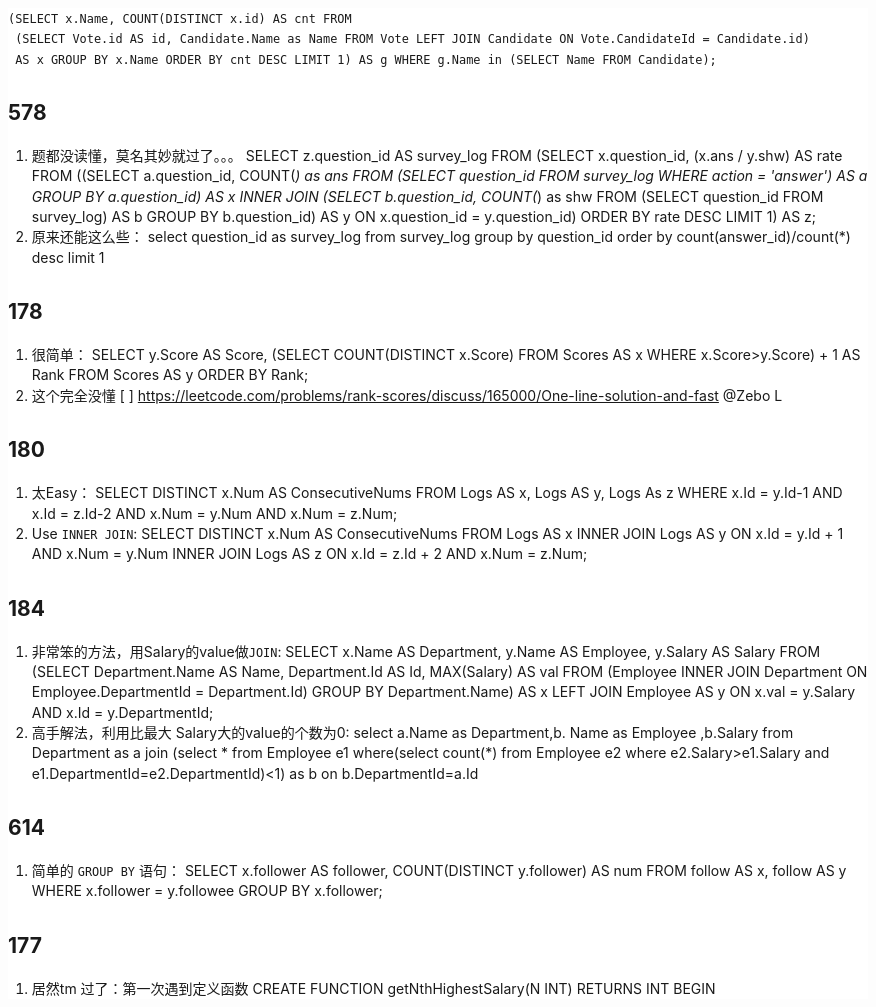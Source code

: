     (SELECT x.Name, COUNT(DISTINCT x.id) AS cnt FROM 
     (SELECT Vote.id AS id, Candidate.Name as Name FROM Vote LEFT JOIN Candidate ON Vote.CandidateId = Candidate.id)
     AS x GROUP BY x.Name ORDER BY cnt DESC LIMIT 1) AS g WHERE g.Name in (SELECT Name FROM Candidate);
## **578**
1. 题都没读懂，莫名其妙就过了。。。
    SELECT z.question_id AS survey_log FROM
    (SELECT x.question_id, (x.ans / y.shw) AS rate FROM
    ((SELECT a.question_id, COUNT(*) as ans FROM (SELECT question_id FROM survey_log WHERE action = 'answer')
    AS a GROUP BY a.question_id) AS x
    INNER JOIN
    (SELECT b.question_id, COUNT(*) as shw FROM (SELECT question_id FROM survey_log)
    AS b GROUP BY b.question_id) AS y
    ON x.question_id = y.question_id) ORDER BY rate DESC LIMIT 1) AS z;
2. 原来还能这么些：
    select question_id as survey_log
    from survey_log
    group by question_id
    order by count(answer_id)/count(*) desc
    limit 1
## **178**
1. 很简单：
    SELECT y.Score AS Score, (SELECT COUNT(DISTINCT x.Score) FROM Scores AS x WHERE x.Score>y.Score) + 1 AS Rank
    FROM Scores AS y ORDER BY Rank;
2. 这个完全没懂
[ ] https://leetcode.com/problems/rank-scores/discuss/165000/One-line-solution-and-fast @Zebo L 
## **180**
1. 太Easy：
    SELECT DISTINCT x.Num AS ConsecutiveNums FROM Logs AS x, Logs AS y, Logs As z
    WHERE x.Id = y.Id-1 AND x.Id = z.Id-2 AND x.Num = y.Num AND x.Num = z.Num;
2. Use `INNER JOIN`:
    SELECT DISTINCT x.Num AS ConsecutiveNums FROM
    Logs AS x INNER JOIN
    Logs AS y ON x.Id = y.Id + 1 AND x.Num = y.Num INNER JOIN
    Logs AS z ON x.Id = z.Id + 2 AND x.Num = z.Num;
## **184**
1. 非常笨的方法，用Salary的value做`JOIN`:
    SELECT x.Name AS Department, y.Name AS Employee, y.Salary AS Salary FROM
    (SELECT Department.Name AS Name, Department.Id AS Id, MAX(Salary) AS val FROM
    (Employee INNER JOIN Department ON Employee.DepartmentId = Department.Id) GROUP BY Department.Name)
    AS x LEFT JOIN Employee AS y ON x.val = y.Salary AND x.Id = y.DepartmentId;
2. 高手解法，利用比最大 Salary大的value的个数为0:
    select a.Name as Department,b. Name as Employee ,b.Salary from
    Department as a join 
    (select * from Employee e1 where(select count(*) from Employee e2 where e2.Salary>e1.Salary and e1.DepartmentId=e2.DepartmentId)<1) as b
    on  b.DepartmentId=a.Id
## **614**
1. 简单的 `GROUP BY` 语句：
    SELECT x.follower AS follower, COUNT(DISTINCT y.follower) AS num FROM
    follow AS x, follow AS y WHERE x.follower = y.followee GROUP BY x.follower;
## **177**
1. 居然tm 过了：第一次遇到定义函数
    CREATE FUNCTION getNthHighestSalary(N INT) RETURNS INT
    BEGIN